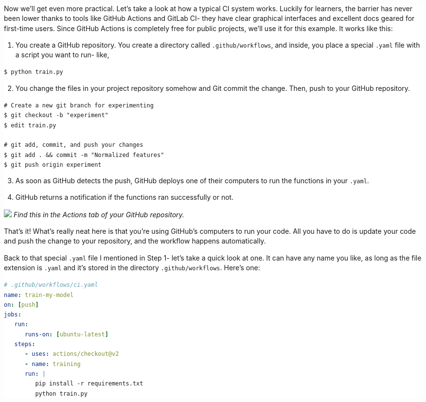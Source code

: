 Now we’ll get even more practical. Let’s take a look at how a typical CI system
works. Luckily for learners, the barrier has never been lower thanks to tools
like GitHub Actions and GitLab CI- they have clear graphical interfaces and
excellent docs geared for first-time users. Since GitHub Actions is completely
free for public projects, we’ll use it for this example. It works like this:

1. You create a GitHub repository. You create a directory called
   `.github/workflows`, and inside, you place a special `.yaml` file with a
   script you want to run- like,

```dvc
$ python train.py
```

2. You change the files in your project repository somehow and Git commit the
   change. Then, push to your GitHub repository.

```dvc
# Create a new git branch for experimenting
$ git checkout -b "experiment"
$ edit train.py

# git add, commit, and push your changes
$ git add . && commit -m "Normalized features"
$ git push origin experiment
```

3. As soon as GitHub detects the push, GitHub deploys one of their computers to
   run the functions in your `.yaml`.

4. GitHub returns a notification if the functions ran successfully or not.

![](/uploads/images/2020-07-16/run_notification.png) _Find this in the Actions
tab of your GitHub repository._

That’s it! What’s really neat here is that you’re using GitHub’s computers to
run your code. All you have to do is update your code and push the change to
your repository, and the workflow happens automatically.

Back to that special `.yaml` file I mentioned in Step 1- let’s take a quick look
at one. It can have any name you like, as long as the file extension is `.yaml`
and it’s stored in the directory `.github/workflows`. Here’s one:

```yaml
# .github/workflows/ci.yaml
name: train-my-model
on: [push]
jobs:
   run:
      runs-on: [ubuntu-latest]
   steps:
      - uses: actions/checkout@v2
      - name: training
      run: |
         pip install -r requirements.txt
         python train.py
```
